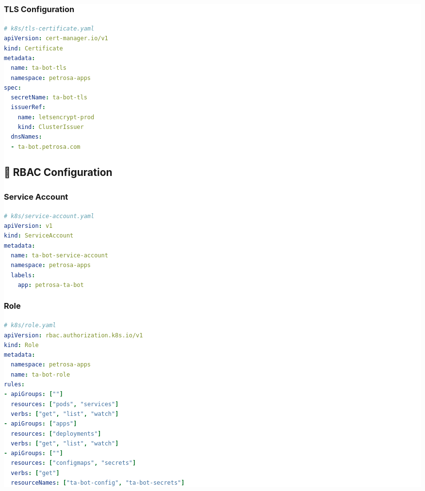 
### TLS Configuration

```yaml
# k8s/tls-certificate.yaml
apiVersion: cert-manager.io/v1
kind: Certificate
metadata:
  name: ta-bot-tls
  namespace: petrosa-apps
spec:
  secretName: ta-bot-tls
  issuerRef:
    name: letsencrypt-prod
    kind: ClusterIssuer
  dnsNames:
  - ta-bot.petrosa.com
```

## 🔐 RBAC Configuration

### Service Account

```yaml
# k8s/service-account.yaml
apiVersion: v1
kind: ServiceAccount
metadata:
  name: ta-bot-service-account
  namespace: petrosa-apps
  labels:
    app: petrosa-ta-bot
```

### Role

```yaml
# k8s/role.yaml
apiVersion: rbac.authorization.k8s.io/v1
kind: Role
metadata:
  namespace: petrosa-apps
  name: ta-bot-role
rules:
- apiGroups: [""]
  resources: ["pods", "services"]
  verbs: ["get", "list", "watch"]
- apiGroups: ["apps"]
  resources: ["deployments"]
  verbs: ["get", "list", "watch"]
- apiGroups: [""]
  resources: ["configmaps", "secrets"]
  verbs: ["get"]
  resourceNames: ["ta-bot-config", "ta-bot-secrets"]
```
